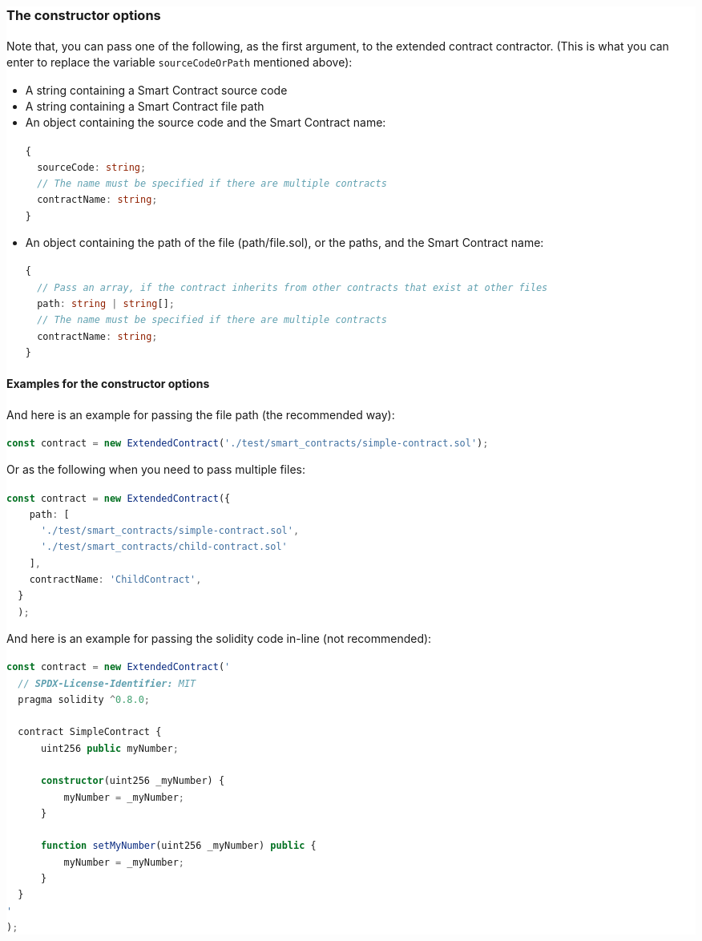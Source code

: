 ### The constructor options

Note that, you can pass one of the following, as the first argument, to the extended contract contractor. (This is what you can enter to replace the variable `sourceCodeOrPath` mentioned above):
- A string containing a Smart Contract source code
- A string containing a Smart Contract file path
- An object containing the source code and the Smart Contract name:
  ```ts
  {
    sourceCode: string;
    // The name must be specified if there are multiple contracts
    contractName: string;
  }
  ```
- An object containing the path of the file (path/file.sol), or the paths, and the Smart Contract name:
  ```ts
  {
    // Pass an array, if the contract inherits from other contracts that exist at other files
    path: string | string[];   
    // The name must be specified if there are multiple contracts 
    contractName: string;
  }
  ```

#### Examples for the constructor options

And here is an example for passing the file path (the recommended way):
```ts
const contract = new ExtendedContract('./test/smart_contracts/simple-contract.sol');
```

Or as the following when you need to pass multiple files:
```ts
const contract = new ExtendedContract({
    path: [
      './test/smart_contracts/simple-contract.sol',
      './test/smart_contracts/child-contract.sol'
    ],
    contractName: 'ChildContract',
  }
  );
```

And here is an example for passing the solidity code in-line (not recommended):
```ts
const contract = new ExtendedContract('
  // SPDX-License-Identifier: MIT
  pragma solidity ^0.8.0;

  contract SimpleContract {
      uint256 public myNumber;

      constructor(uint256 _myNumber) {
          myNumber = _myNumber;
      }

      function setMyNumber(uint256 _myNumber) public {
          myNumber = _myNumber;
      }
  }
'
);
```
